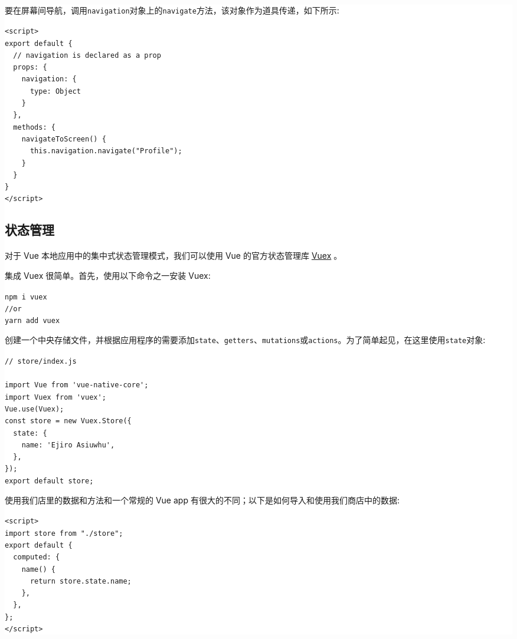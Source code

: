 要在屏幕间导航，调用`navigation`对象上的`navigate`方法，该对象作为道具传递，如下所示:

```
<script>
export default {
  // navigation is declared as a prop
  props: {
    navigation: {
      type: Object
    }
  },
  methods: {
    navigateToScreen() {
      this.navigation.navigate("Profile");
    }
  }
}
</script>

```

## 状态管理

对于 Vue 本地应用中的集中式状态管理模式，我们可以使用 Vue 的官方状态管理库 [Vuex](https://vuex.vuejs.org/) 。

集成 Vuex 很简单。首先，使用以下命令之一安装 Vuex:

```
npm i vuex
//or
yarn add vuex

```

创建一个中央存储文件，并根据应用程序的需要添加`state`、`getters`、`mutations`或`actions`。为了简单起见，在这里使用`state`对象:

```
// store/index.js

import Vue from 'vue-native-core';
import Vuex from 'vuex';
Vue.use(Vuex);
const store = new Vuex.Store({
  state: {
    name: 'Ejiro Asiuwhu',
  },
});
export default store;

```

使用我们店里的数据和方法和一个常规的 Vue app 有很大的不同；以下是如何导入和使用我们商店中的数据:

```
<script>
import store from "./store";
export default {
  computed: {
    name() {
      return store.state.name;
    },
  },
};
</script>

```
